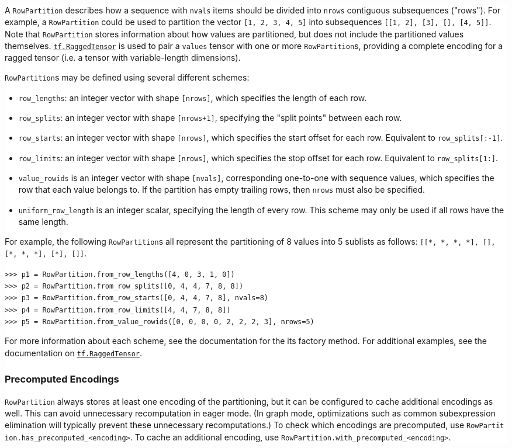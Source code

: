 



A `RowPartition` describes how a sequence with `nvals` items should be
divided into `nrows` contiguous subsequences ("rows").  For example, a
`RowPartition` could be used to partition the vector `[1, 2, 3, 4, 5]` into
subsequences `[[1, 2], [3], [], [4, 5]]`.  Note that `RowPartition` stores
information about how values are partitioned, but does not include the
partitioned values themselves.  <a href="../../tf/RaggedTensor.md"><code>tf.RaggedTensor</code></a> is used to pair a `values`
tensor with one or more `RowPartition`s, providing a complete encoding for a
ragged tensor (i.e. a tensor with variable-length dimensions).

`RowPartition`s may be defined using several different schemes:

  * `row_lengths`: an integer vector with shape `[nrows]`, which specifies
    the length of each row.

  * `row_splits`: an integer vector with shape `[nrows+1]`, specifying the
    "split points" between each row.

  * `row_starts`: an integer vector with shape `[nrows]`, which specifies
    the start offset for each row.  Equivalent to `row_splits[:-1]`.

  * `row_limits`: an integer vector with shape `[nrows]`, which specifies
    the stop offset for each row.  Equivalent to `row_splits[1:]`.

  * `value_rowids` is an integer vector with shape `[nvals]`, corresponding
    one-to-one with sequence values, which specifies the row that each value
    belongs to.  If the partition has empty trailing rows, then `nrows`
    must also be specified.

  * `uniform_row_length` is an integer scalar, specifying the length of every
    row.  This scheme may only be used if all rows have the same length.

For example, the following `RowPartition`s all represent the partitioning of
8 values into 5 sublists as follows: `[[*, *, *, *], [], [*, *, *], [*], []]`.

```
>>> p1 = RowPartition.from_row_lengths([4, 0, 3, 1, 0])
>>> p2 = RowPartition.from_row_splits([0, 4, 4, 7, 8, 8])
>>> p3 = RowPartition.from_row_starts([0, 4, 4, 7, 8], nvals=8)
>>> p4 = RowPartition.from_row_limits([4, 4, 7, 8, 8])
>>> p5 = RowPartition.from_value_rowids([0, 0, 0, 0, 2, 2, 2, 3], nrows=5)
```

For more information about each scheme, see the documentation for the
its factory method.  For additional examples, see the documentation on
<a href="../../tf/RaggedTensor.md"><code>tf.RaggedTensor</code></a>.

### Precomputed Encodings

`RowPartition` always stores at least one encoding of the partitioning, but
it can be configured to cache additional encodings as well.  This can
avoid unnecessary recomputation in eager mode.  (In graph mode, optimizations
such as common subexpression elimination will typically prevent these
unnecessary recomputations.)  To check which encodings are precomputed, use
`RowPartition.has_precomputed_<encoding>`.  To cache an additional
encoding, use `RowPartition.with_precomputed_<encoding>`.

